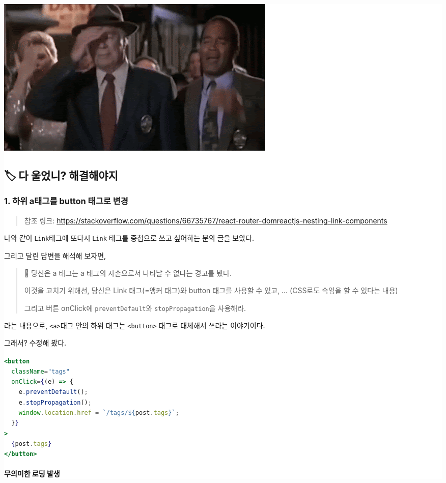 ![이마를 탁 치는 이미지](../images/이마탁.gif)

## 🏷️ 다 울었니? 해결해야지

### 1. 하위 a태그를 button 태그로 변경

> 참조 링크: <https://stackoverflow.com/questions/66735767/react-router-domreactjs-nesting-link-components>

나와 같이 `Link`태그에 또다시 `Link` 태그를 중첩으로 쓰고 싶어하는 분의 글을 보았다.

그리고 달린 답변을 해석해 보자면,

>📌 당신은 a 태그는 a 태그의 자손으로서 나타날 수 없다는 경고를 봤다.
>
>이것을 고치기 위해선, 당신은 Link 태그(=앵커 태그)와 button 태그를 사용할 수 있고, ... (CSS로도 속임을 할 수 있다는 내용)
>
>그리고 버튼 onClick에 `preventDefault`와 `stopPropagation`을 사용해라.

라는 내용으로, `<a>`태그 안의 하위 태그는 `<button>` 태그로 대체해서 쓰라는 이야기이다.

그래서? 수정해 봤다.

```jsx
<button
  className="tags"
  onClick={(e) => {
    e.preventDefault();
    e.stopPropagation();
    window.location.href = `/tags/${post.tags}`;
  }}
>
  {post.tags}
</button>
```

#### 무의미한 로딩 발생
